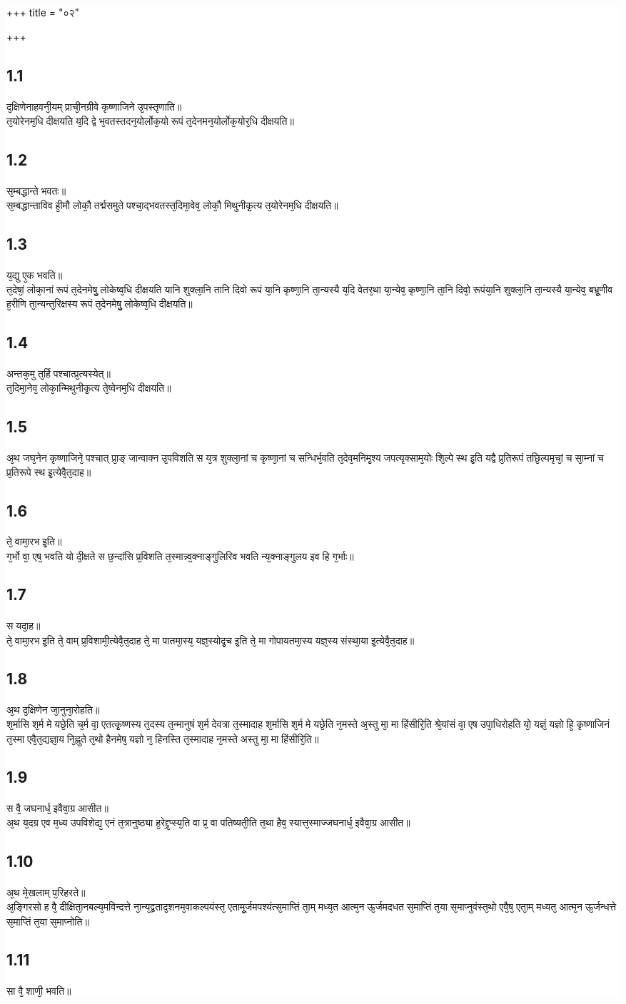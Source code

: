 +++
title = "०२"

+++

## 1.1
द᳘क्षिणेनाहवनी᳘यम् प्राची᳘नग्रीवे कृष्णाजिने उ᳘पस्तृणाति॥  
त᳘योरेनम᳘धि दीक्षयति य᳘दि द्वे भ᳘वतस्तदन᳘योर्लोक᳘यो रूपं त᳘देनमन᳘योर्लोक᳘योर᳘धि दीक्षयति॥  
## 1.2
स᳘म्बद्धान्ते भवतः॥  
स᳘म्बद्धान्ताविव ही᳘मौ लोकौ᳘ तर्द्मसमुते पश्चा᳘द्भवतस्त᳘दिमा᳘वेव᳘ लोकौ᳘ मिथुनीकृ᳘त्य त᳘योरेनम᳘धि दीक्षयति॥  
## 1.3
य᳘द्यु ए᳘क भवति॥  
त᳘देषां᳘ लोका᳘नां रूपं त᳘देनमेषु᳘ लोकेष्व᳘धि दीक्षयति यानि शुक्ला᳘नि तानि दिवो रूपं या᳘नि कृष्णा᳘नि ता᳘न्यस्यै य᳘दि वेतर᳘था या᳘न्येव᳘ कृष्णा᳘नि ता᳘नि दिवो᳘ रूपंया᳘नि शुक्ला᳘नि ता᳘न्यस्यै या᳘न्येव᳘ बभ्रू᳘णीव ह᳘रीणि ता᳘न्यन्त᳘रिक्षस्य रूपं त᳘देनमेषु᳘ लोकेष्व᳘धि दीक्षयति॥  
## 1.4
अन्तक᳘मु त᳘र्हि पश्चात्प्र᳘त्यस्येत्॥  
त᳘दिमा᳘नेव᳘ लोका᳘न्मिथुनीकृ᳘त्य ते᳘ष्वेनम᳘धि दीक्षयति॥  
## 1.5
अ᳘थ जघ᳘नेन कृष्णाजिने᳘ पश्चात् प्रा᳘ङ् जान्वाक्न उ᳘पविशति स य᳘त्र शुक्ला᳘नां च कृष्णा᳘नां च सन्धिर्भ᳘वति त᳘देव᳘मनिमृ᳘श्य जपत्यृक्साम᳘योः शि᳘ल्पे स्थ इ᳘ति यद्वै प्र᳘तिरूपं तछि᳘ल्पमृचां᳘ च सा᳘म्नां च प्र᳘तिरूपे स्थ इ᳘त्येवै᳘त᳘दाह॥  
## 1.6
ते᳘ वामा᳘रभ इ᳘ति॥  
ग᳘र्भो वा᳘ एष᳘ भवति यो दी᳘क्षते स छ᳘न्दांसि प्र᳘विशति त᳘स्मान्न्व᳘क्नाङ्गुलिरिव भवति न्य᳘क्नाङ्गुलय इव हि ग᳘र्भाः॥  
## 1.7
स यदा᳘ह॥  
ते᳘ वामा᳘रभ इ᳘ति ते᳘ वाम् प्र᳘विशामी᳘त्येवै᳘त᳘दाह ते᳘ मा पातमा᳘स्य᳘ यज्ञ᳘स्योदृ᳘च इ᳘ति ते᳘ मा गोपायतमा᳘स्य यज्ञ᳘स्य संस्था᳘या इ᳘त्येवै᳘त᳘दाह॥  
## 1.8
अ᳘थ द᳘क्षिणेन जा᳘नुना᳘रोहति॥  
श᳘र्मासि श᳘र्म मे यछे᳘ति च᳘र्म वा᳘ एतत्कृ᳘ष्णस्य त᳘दस्य त᳘न्मानुषं श᳘र्म देवत्रा त᳘स्मादाह श᳘र्मासि श᳘र्म मे यछे᳘ति न᳘मस्ते अ᳘स्तु मा᳘ मा हिंसीरि᳘ति श्रे᳘यांसं वा᳘ एष उपा᳘धिरोहति यो᳘ यज्ञं᳘ यज्ञो हि᳘ कृष्णाजिनं त᳘स्मा एवै᳘त᳘द्यज्ञा᳘य नि᳘ह्नुते त᳘थो हैनमेष᳘ यज्ञो न᳘ हिनस्ति त᳘स्मादाह न᳘मस्ते अस्तु मा᳘ मा हिंसीरि᳘ति॥  
## 1.9
स वै᳘ जघनार्ध᳘ इवैवा᳘ग्र आसीत॥  
अ᳘थ य᳘दग्र एव म᳘ध्य उपविशेद्य᳘ एनं त᳘त्रानुष्ठ्या ह᳘रेद्द्र᳘प्स्य᳘ति वा प्र᳘ वा पतिष्यती᳘ति त᳘था हैव᳘ स्यात्त᳘स्माज्जघनार्ध᳘ इवैवा᳘ग्र आसीत॥  
## 1.10
अ᳘थ मे᳘खलाम् प᳘रिहरते॥  
अ᳘ङ्गिरसो ह वै᳘ दीक्षिता᳘नबल्य᳘मविन्दत्ते ना᳘न्य᳘द्व्रताद᳘शनम᳘वाकल्पयंस्त᳘ एतामू᳘र्जमपश्यंत्स᳘माप्तिं ता᳘म् मध्य᳘त आत्म᳘न ऊ᳘र्जमदधत स᳘माप्तिं त᳘या स᳘माप्नुवंस्त᳘थो एवै᳘ष᳘ एता᳘म् मध्यत᳘ आत्म᳘न ऊ᳘र्जन्धत्ते स᳘माप्तिं त᳘या स᳘माप्नोति॥  
## 1.11
सा वै᳘ शाणी᳘ भवति॥  